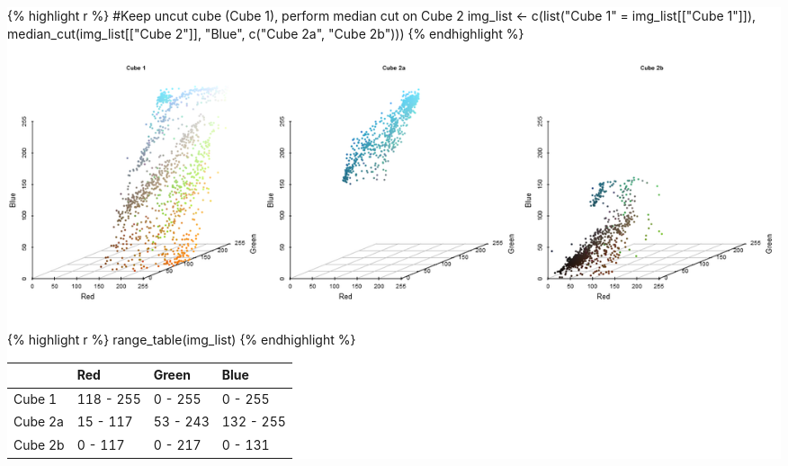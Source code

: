 

{% highlight r %}
#Keep uncut cube (Cube 1), perform median cut on Cube 2
img_list <- c(list("Cube 1" = img_list[["Cube 1"]]),
             median_cut(img_list[["Cube 2"]], "Blue", c("Cube 2a", "Cube 2b")))
{% endhighlight %}

<a href="/figs/MedianCut/3dplot3.png" data-lightbox="figs"><img src="/figs/MedianCut/3dplot3.png" /></a>



{% highlight r %}
range_table(img_list)
{% endhighlight %}

<table>
 <thead>
  <tr>
   <th style="text-align:left;">   </th>
   <th style="text-align:left;"> Red </th>
   <th style="text-align:left;"> Green </th>
   <th style="text-align:left;"> Blue </th>
  </tr>
 </thead>
<tbody>
  <tr>
   <td style="text-align:left;"> Cube 1 </td>
   <td style="text-align:left;"> 118 - 255 </td>
   <td style="text-align:left;"> 0 - 255 </td>
   <td style="text-align:left;"> 0 - 255 </td>
  </tr>
  <tr>
   <td style="text-align:left;"> Cube 2a </td>
   <td style="text-align:left;"> 15 - 117 </td>
   <td style="text-align:left;"> 53 - 243 </td>
   <td style="text-align:left;"> 132 - 255 </td>
  </tr>
  <tr>
   <td style="text-align:left;"> Cube 2b </td>
   <td style="text-align:left;"> 0 - 117 </td>
   <td style="text-align:left;"> 0 - 217 </td>
   <td style="text-align:left;"> 0 - 131 </td>
  </tr>
</tbody>
</table>
